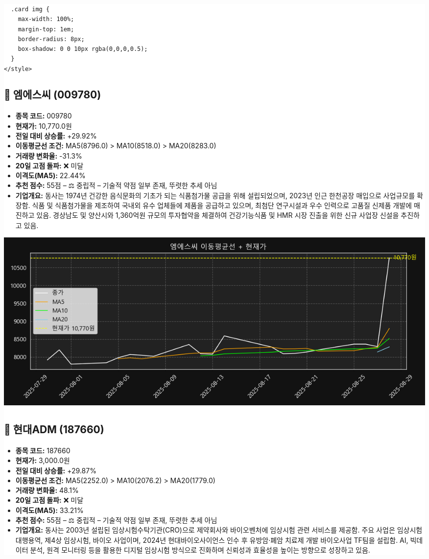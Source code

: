       .card img {
        max-width: 100%;
        margin-top: 1em;
        border-radius: 8px;
        box-shadow: 0 0 10px rgba(0,0,0,0.5);
      }
    </style>
<div class='card'>
<h2>📌 엠에스씨 (009780)</h2>
<ul>
<li><strong>종목 코드:</strong> 009780</li>
<li><strong>현재가:</strong> 10,770.0원</li>
<li><strong>전일 대비 상승률:</strong> +29.92%</li>
<li><strong>이동평균선 조건:</strong> MA5(8796.0) > MA10(8518.0) > MA20(8283.0)</li>
<li><strong>거래량 변화율:</strong> -31.3%</li>
<li><strong>20일 고점 돌파:</strong> ❌ 미달</li>
<li><strong>이격도(MA5):</strong> 22.44%</li>
<li><strong>추천 점수:</strong> 55점 – ⚖️ 중립적 – 기술적 약점 일부 존재, 뚜렷한 추세 아님</li>
<li><strong>기업개요:</strong> 동사는 1974년 건강한 음식문화의 기초가 되는 식품첨가물 공급을 위해 설립되었으며, 2023년 인근 한천공장 매입으로 사업규모를 확장함. 식품 및 식품첨가물을 제조하여 국내외 유수 업체들에 제품을 공급하고 있으며, 최첨단 연구시설과 우수 인력으로 고품질 신제품 개발에 매진하고 있음. 경상남도 및 양산시와 1,360억원 규모의 투자협약을 체결하여 건강기능식품 및 HMR 시장 진출을 위한 신규 사업장 신설을 추진하고 있음.</li>
</ul>
<img src='/assets/maimg/009780/009780_ma_chart_2025-08-28.png' alt='이동평균선 차트'>
</div>
<div class='card'>
<h2>📌 현대ADM (187660)</h2>
<ul>
<li><strong>종목 코드:</strong> 187660</li>
<li><strong>현재가:</strong> 3,000.0원</li>
<li><strong>전일 대비 상승률:</strong> +29.87%</li>
<li><strong>이동평균선 조건:</strong> MA5(2252.0) > MA10(2076.2) > MA20(1779.0)</li>
<li><strong>거래량 변화율:</strong> 48.1%</li>
<li><strong>20일 고점 돌파:</strong> ❌ 미달</li>
<li><strong>이격도(MA5):</strong> 33.21%</li>
<li><strong>추천 점수:</strong> 55점 – ⚖️ 중립적 – 기술적 약점 일부 존재, 뚜렷한 추세 아님</li>
<li><strong>기업개요:</strong> 동사는 2003년 설립된 임상시험수탁기관(CRO)으로 제약회사와 바이오벤처에 임상시험 관련 서비스를 제공함. 주요 사업은 임상시험 대행용역, 제4상 임상시험, 바이오 사업이며, 2024년 현대바이오사이언스 인수 후 유방암·폐암 치료제 개발 바이오사업 TF팀을 설립함. AI, 빅데이터 분석, 원격 모니터링 등을 활용한 디지털 임상시험 방식으로 진화하며 신뢰성과 효율성을 높이는 방향으로 성장하고 있음.</li>
</ul>